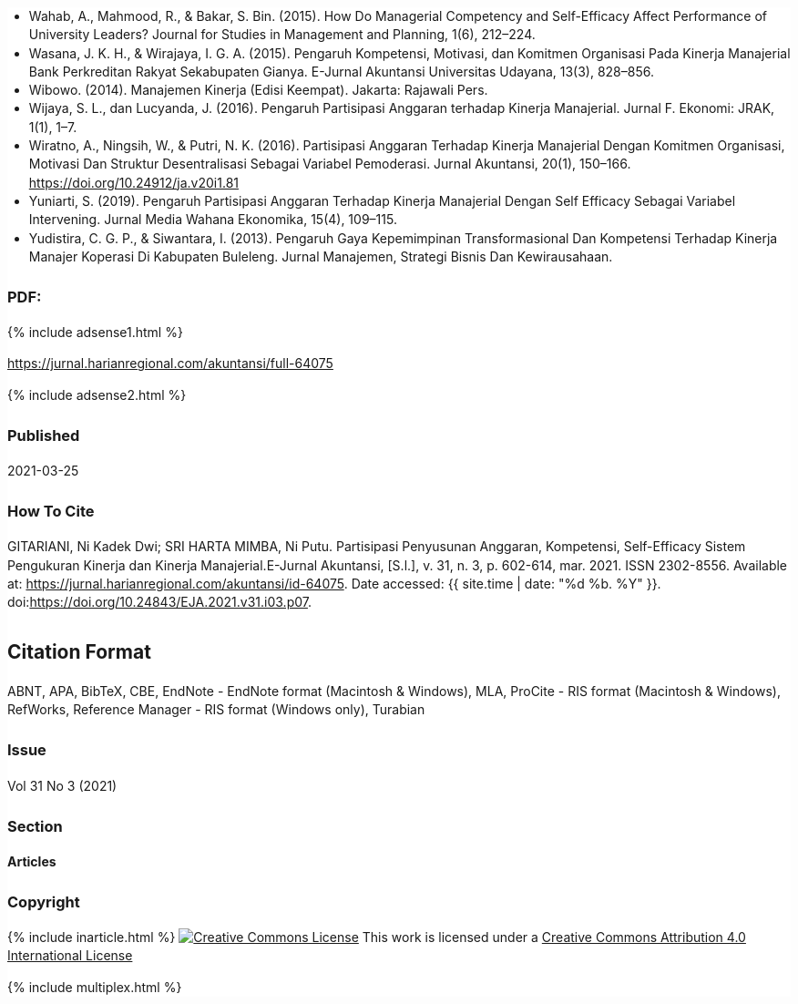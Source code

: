 - Wahab, A., Mahmood, R., & Bakar, S. Bin. (2015). How Do Managerial Competency and Self-Efficacy Affect Performance of University Leaders? Journal for Studies in Management and Planning, 1(6), 212–224.
- Wasana, J. K. H., & Wirajaya, I. G. A. (2015). Pengaruh Kompetensi, Motivasi, dan Komitmen Organisasi Pada Kinerja Manajerial Bank Perkreditan Rakyat Sekabupaten Gianya. E-Jurnal Akuntansi Universitas Udayana, 13(3), 828–856.
- Wibowo. (2014). Manajemen Kinerja (Edisi Keempat). Jakarta: Rajawali Pers.
- Wijaya, S. L., dan Lucyanda, J. (2016). Pengaruh Partisipasi Anggaran terhadap Kinerja Manajerial. Jurnal F. Ekonomi: JRAK, 1(1), 1–7.
- Wiratno, A., Ningsih, W., & Putri, N. K. (2016). Partisipasi Anggaran Terhadap Kinerja Manajerial Dengan Komitmen Organisasi, Motivasi Dan Struktur Desentralisasi Sebagai Variabel Pemoderasi. Jurnal Akuntansi, 20(1), 150–166. https://doi.org/10.24912/ja.v20i1.81
- Yuniarti, S. (2019). Pengaruh Partisipasi Anggaran Terhadap Kinerja Manajerial   Dengan Self Efficacy Sebagai Variabel Intervening. Jurnal Media Wahana Ekonomika, 15(4), 109–115.
- Yudistira, C. G. P., & Siwantara, I. (2013). Pengaruh Gaya Kepemimpinan Transformasional Dan Kompetensi Terhadap Kinerja Manajer Koperasi Di Kabupaten Buleleng. Jurnal Manajemen, Strategi Bisnis Dan Kewirausahaan.

### PDF:

{% include adsense1.html %}

<https://jurnal.harianregional.com/akuntansi/full-64075>

{% include adsense2.html %}

### Published
2021-03-25

### How To Cite
GITARIANI, Ni Kadek Dwi; SRI HARTA MIMBA, Ni Putu.  Partisipasi Penyusunan Anggaran, Kompetensi, Self-Efficacy Sistem Pengukuran Kinerja dan Kinerja Manajerial.E-Jurnal Akuntansi, [S.l.], v. 31, n. 3, p. 602-614, mar. 2021. ISSN 2302-8556. Available at: <https://jurnal.harianregional.com/akuntansi/id-64075>. Date accessed: {{ site.time | date: "%d %b. %Y" }}. doi:https://doi.org/10.24843/EJA.2021.v31.i03.p07.

## Citation Format
ABNT, APA, BibTeX, CBE, EndNote - EndNote format (Macintosh & Windows), MLA, ProCite - RIS format (Macintosh & Windows), RefWorks, Reference Manager - RIS format (Windows only), Turabian

### Issue
Vol 31 No 3 (2021)

### Section 
**Articles**

### Copyright 
{% include inarticle.html %}
<a href="http://creativecommons.org/licenses/by/4.0/" rel="license"><img src="https://i.creativecommons.org/l/by/4.0/88x31.png" alt="Creative Commons License" /></a>
This work is licensed under a <a href="http://creativecommons.org/licenses/by/4.0/" rel="nofollow">Creative Commons Attribution 4.0 International License</a>

{% include multiplex.html %}
